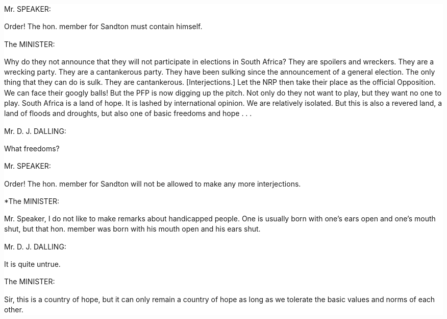 <speech by="#speaker">

<from><span class="col_317-318" refersTo="page_0171"/>Mr. <person refersTo="hansard_za">SPEAKER</person>:</from>

<p>Order! The hon. member for Sandton must contain himself.</p>

</speech>

<speech by="#minister">

<from>The <person refersTo="hansard_za">MINISTER</person>:</from>

<p>Why do they not announce that they will not participate in elections in South Africa? They are spoilers and wreckers. They are a wrecking party. They are a cantankerous party. They have been sulking since the announcement of a general election. The only thing that they can do is sulk. They are cantankerous. [Interjections.] Let the NRP then take their place as the official Opposition. We can face their googly balls! But the PFP is now digging up the pitch. Not only do they not want to play, but they want no one to play. South Africa is a land of hope. It is lashed by international opinion. We are relatively isolated. But this is also a revered land, a land of floods and droughts, but also one of basic freedoms and hope . . .</p>

</speech>

<speech by="#dalling">

<from>Mr. <person refersTo="hansard_za">D. J. DALLING</person>:</from>

<p>What freedoms?</p>

</speech>

<speech by="#speaker">

<from>Mr. <person refersTo="hansard_za">SPEAKER</person>:</from>

<p>Order! The hon. member for Sandton will not be allowed to make any more interjections.</p>

</speech>

<speech by="#minister">

<from>*The <person refersTo="hansard_za">MINISTER</person>:</from>

<p>Mr. Speaker, I do not like to make remarks about handicapped people. One is usually born with one&#x2019;s ears open and one&#x2019;s mouth shut, but that hon. member was born with his mouth open and his ears shut.</p>

</speech>

<speech by="#dalling">

<from>Mr. <person refersTo="hansard_za">D. J. DALLING</person>:</from>

<p>It is quite untrue.</p>

</speech>

<speech by="#minister">

<from>The <person refersTo="hansard_za">MINISTER</person>:</from>

<p>Sir, this is a country of hope, but it can only remain a country of hope as long as we tolerate the basic values and norms of each other.</p>
